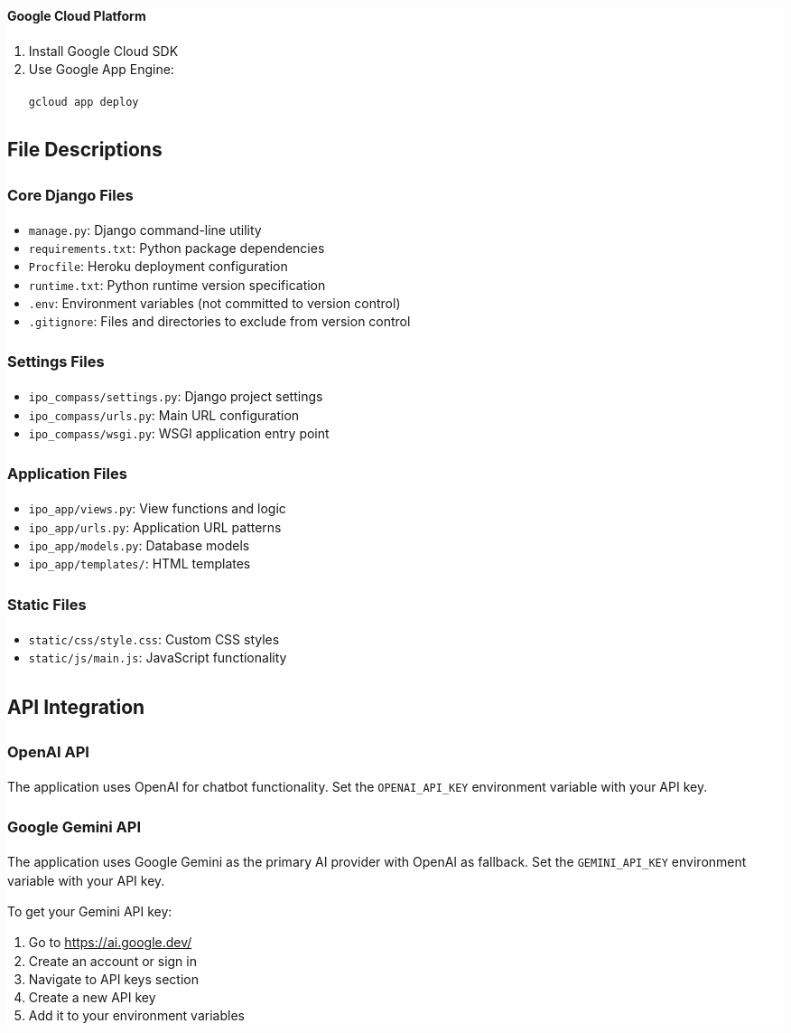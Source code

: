 #### Google Cloud Platform
1. Install Google Cloud SDK
2. Use Google App Engine:
   ```bash
   gcloud app deploy
   ```

## File Descriptions

### Core Django Files
- `manage.py`: Django command-line utility
- `requirements.txt`: Python package dependencies
- `Procfile`: Heroku deployment configuration
- `runtime.txt`: Python runtime version specification
- `.env`: Environment variables (not committed to version control)
- `.gitignore`: Files and directories to exclude from version control

### Settings Files
- `ipo_compass/settings.py`: Django project settings
- `ipo_compass/urls.py`: Main URL configuration
- `ipo_compass/wsgi.py`: WSGI application entry point

### Application Files
- `ipo_app/views.py`: View functions and logic
- `ipo_app/urls.py`: Application URL patterns
- `ipo_app/models.py`: Database models
- `ipo_app/templates/`: HTML templates

### Static Files
- `static/css/style.css`: Custom CSS styles
- `static/js/main.js`: JavaScript functionality

## API Integration

### OpenAI API
The application uses OpenAI for chatbot functionality. Set the `OPENAI_API_KEY` environment variable with your API key.

### Google Gemini API
The application uses Google Gemini as the primary AI provider with OpenAI as fallback. Set the `GEMINI_API_KEY` environment variable with your API key.

To get your Gemini API key:
1. Go to https://ai.google.dev/
2. Create an account or sign in
3. Navigate to API keys section
4. Create a new API key
5. Add it to your environment variables
